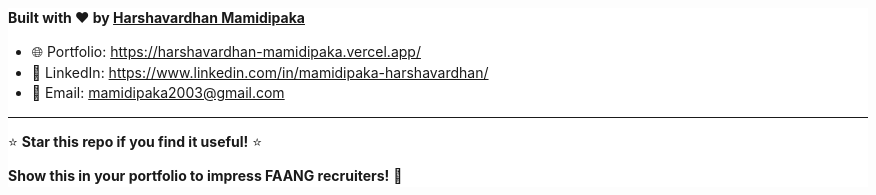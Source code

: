**Built with ❤️ by [Harshavardhan Mamidipaka](https://github.com/HarshaRockzz)**

- 🌐 Portfolio: https://harshavardhan-mamidipaka.vercel.app/
- 💼 LinkedIn: https://www.linkedin.com/in/mamidipaka-harshavardhan/
- 📧 Email: mamidipaka2003@gmail.com

---

⭐ **Star this repo if you find it useful!** ⭐

**Show this in your portfolio to impress FAANG recruiters!** 🚀

